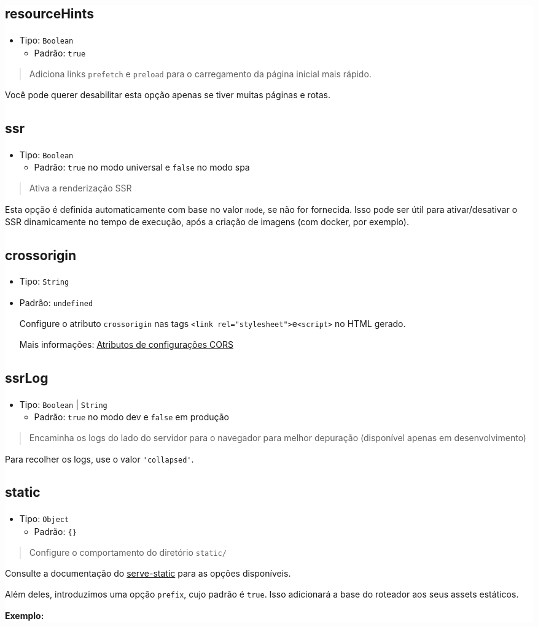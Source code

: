 ## resourceHints

- Tipo: `Boolean`
  - Padrão: `true`

> Adiciona links `prefetch` e `preload` para o carregamento da página inicial mais rápido.

Você pode querer desabilitar esta opção apenas se tiver muitas páginas e rotas.

## ssr

- Tipo: `Boolean`
  - Padrão: `true` no modo universal e `false` no modo spa

> Ativa a renderização SSR

Esta opção é definida automaticamente com base no valor `mode`, se não for fornecida. Isso pode ser útil para ativar/desativar o SSR dinamicamente no tempo de execução, após a criação de imagens (com docker, por exemplo).

## crossorigin

- Tipo: `String`
- Padrão: `undefined`

  Configure o atributo `crossorigin` nas tags `<link rel="stylesheet">`e`<script>` no HTML gerado.

  Mais informações: [Atributos de configurações CORS](https://developer.mozilla.org/en-US/docs/Web/HTML/CORS_settings_attributes)

## ssrLog

- Tipo: `Boolean` | `String`
  - Padrão: `true` no modo dev e `false` em produção

> Encaminha os logs do lado do servidor para o navegador para melhor depuração (disponível apenas em desenvolvimento)

Para recolher os logs, use o valor `'collapsed'`.

## static

- Tipo: `Object`
  - Padrão: `{}`

> Configure o comportamento do diretório `static/`

Consulte a documentação do [serve-static](https://www.npmjs.com/package/serve-static) para as opções disponíveis.

Além deles, introduzimos uma opção `prefix`, cujo padrão é `true`. Isso adicionará a base do roteador aos seus assets estáticos.

**Exemplo:**
